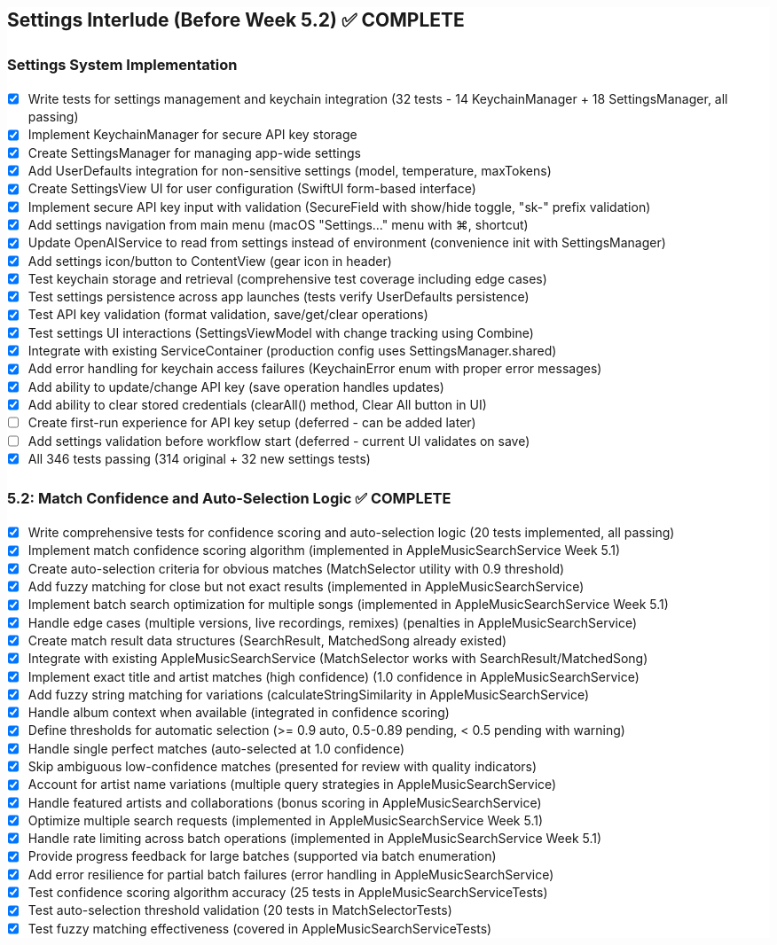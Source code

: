 ## Settings Interlude (Before Week 5.2) ✅ COMPLETE

### Settings System Implementation
- [x] Write tests for settings management and keychain integration (32 tests - 14 KeychainManager + 18 SettingsManager, all passing)
- [x] Implement KeychainManager for secure API key storage
- [x] Create SettingsManager for managing app-wide settings
- [x] Add UserDefaults integration for non-sensitive settings (model, temperature, maxTokens)
- [x] Create SettingsView UI for user configuration (SwiftUI form-based interface)
- [x] Implement secure API key input with validation (SecureField with show/hide toggle, "sk-" prefix validation)
- [x] Add settings navigation from main menu (macOS "Settings..." menu with ⌘, shortcut)
- [x] Update OpenAIService to read from settings instead of environment (convenience init with SettingsManager)
- [x] Add settings icon/button to ContentView (gear icon in header)
- [x] Test keychain storage and retrieval (comprehensive test coverage including edge cases)
- [x] Test settings persistence across app launches (tests verify UserDefaults persistence)
- [x] Test API key validation (format validation, save/get/clear operations)
- [x] Test settings UI interactions (SettingsViewModel with change tracking using Combine)
- [x] Integrate with existing ServiceContainer (production config uses SettingsManager.shared)
- [x] Add error handling for keychain access failures (KeychainError enum with proper error messages)
- [x] Add ability to update/change API key (save operation handles updates)
- [x] Add ability to clear stored credentials (clearAll() method, Clear All button in UI)
- [ ] Create first-run experience for API key setup (deferred - can be added later)
- [ ] Add settings validation before workflow start (deferred - current UI validates on save)
- [x] All 346 tests passing (314 original + 32 new settings tests)

### 5.2: Match Confidence and Auto-Selection Logic ✅ COMPLETE
- [x] Write comprehensive tests for confidence scoring and auto-selection logic (20 tests implemented, all passing)
- [x] Implement match confidence scoring algorithm (implemented in AppleMusicSearchService Week 5.1)
- [x] Create auto-selection criteria for obvious matches (MatchSelector utility with 0.9 threshold)
- [x] Add fuzzy matching for close but not exact results (implemented in AppleMusicSearchService)
- [x] Implement batch search optimization for multiple songs (implemented in AppleMusicSearchService Week 5.1)
- [x] Handle edge cases (multiple versions, live recordings, remixes) (penalties in AppleMusicSearchService)
- [x] Create match result data structures (SearchResult, MatchedSong already existed)
- [x] Integrate with existing AppleMusicSearchService (MatchSelector works with SearchResult/MatchedSong)
- [x] Implement exact title and artist matches (high confidence) (1.0 confidence in AppleMusicSearchService)
- [x] Add fuzzy string matching for variations (calculateStringSimilarity in AppleMusicSearchService)
- [x] Handle album context when available (integrated in confidence scoring)
- [x] Define thresholds for automatic selection (>= 0.9 auto, 0.5-0.89 pending, < 0.5 pending with warning)
- [x] Handle single perfect matches (auto-selected at 1.0 confidence)
- [x] Skip ambiguous low-confidence matches (presented for review with quality indicators)
- [x] Account for artist name variations (multiple query strategies in AppleMusicSearchService)
- [x] Handle featured artists and collaborations (bonus scoring in AppleMusicSearchService)
- [x] Optimize multiple search requests (implemented in AppleMusicSearchService Week 5.1)
- [x] Handle rate limiting across batch operations (implemented in AppleMusicSearchService Week 5.1)
- [x] Provide progress feedback for large batches (supported via batch enumeration)
- [x] Add error resilience for partial batch failures (error handling in AppleMusicSearchService)
- [x] Test confidence scoring algorithm accuracy (25 tests in AppleMusicSearchServiceTests)
- [x] Test auto-selection threshold validation (20 tests in MatchSelectorTests)
- [x] Test fuzzy matching effectiveness (covered in AppleMusicSearchServiceTests)